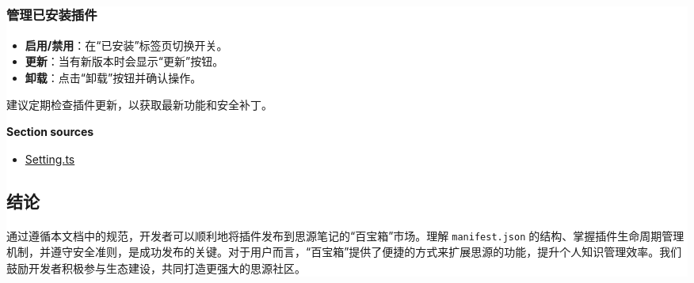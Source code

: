 ### 管理已安装插件
- **启用/禁用**：在“已安装”标签页切换开关。
- **更新**：当有新版本时会显示“更新”按钮。
- **卸载**：点击“卸载”按钮并确认操作。

建议定期检查插件更新，以获取最新功能和安全补丁。

**Section sources**
- [Setting.ts](file://app/src/plugin/Setting.ts#L61-L120)

## 结论
通过遵循本文档中的规范，开发者可以顺利地将插件发布到思源笔记的“百宝箱”市场。理解 `manifest.json` 的结构、掌握插件生命周期管理机制，并遵守安全准则，是成功发布的关键。对于用户而言，“百宝箱”提供了便捷的方式来扩展思源的功能，提升个人知识管理效率。我们鼓励开发者积极参与生态建设，共同打造更强大的思源社区。